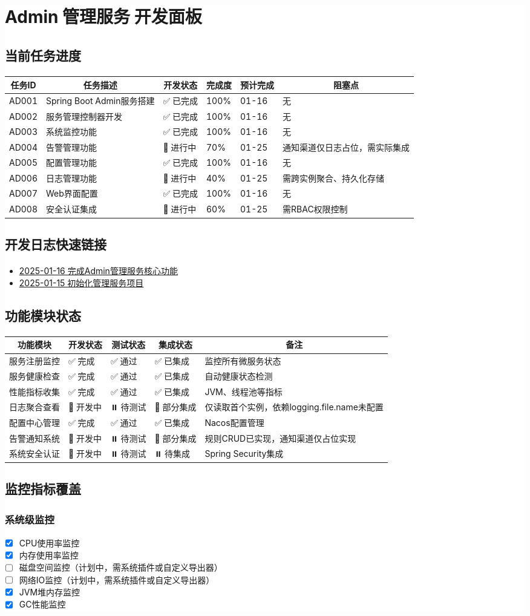 # Admin 管理服务 开发面板

## 当前任务进度

| 任务ID | 任务描述 | 开发状态 | 完成度 | 预计完成 | 阻塞点 |
|--------|----------|----------|--------|----------|--------|
| AD001 | Spring Boot Admin服务搭建 | ✅ 已完成 | 100% | 01-16 | 无 |
| AD002 | 服务管理控制器开发 | ✅ 已完成 | 100% | 01-16 | 无 |
| AD003 | 系统监控功能 | ✅ 已完成 | 100% | 01-16 | 无 |
| AD004 | 告警管理功能 | 🚧 进行中 | 70% | 01-25 | 通知渠道仅日志占位，需实际集成 |
| AD005 | 配置管理功能 | ✅ 已完成 | 100% | 01-16 | 无 |
| AD006 | 日志管理功能 | 🚧 进行中 | 40% | 01-25 | 需跨实例聚合、持久化存储 |
| AD007 | Web界面配置 | ✅ 已完成 | 100% | 01-16 | 无 |
| AD008 | 安全认证集成 | 🚧 进行中 | 60% | 01-25 | 需RBAC权限控制 |

## 开发日志快速链接
- [2025-01-16 完成Admin管理服务核心功能](../../dev-logs/2025-01-16/admin/)
- [2025-01-15 初始化管理服务项目](../../dev-logs/2025-01-15/admin/)

## 功能模块状态

| 功能模块 | 开发状态 | 测试状态 | 集成状态 | 备注 |
|----------|----------|----------|----------|------|
| 服务注册监控 | ✅ 完成 | ✅ 通过 | ✅ 已集成 | 监控所有微服务状态 |
| 服务健康检查 | ✅ 完成 | ✅ 通过 | ✅ 已集成 | 自动健康状态检测 |
| 性能指标收集 | ✅ 完成 | ✅ 通过 | ✅ 已集成 | JVM、线程池等指标 |
| 日志聚合查看 | 🚧 开发中 | ⏸️ 待测试 | 🚧 部分集成 | 仅读取首个实例，依赖logging.file.name未配置 |
| 配置中心管理 | ✅ 完成 | ✅ 通过 | ✅ 已集成 | Nacos配置管理 |
| 告警通知系统 | 🚧 开发中 | ⏸️ 待测试 | 🚧 部分集成 | 规则CRUD已实现，通知渠道仅占位实现 |
| 系统安全认证 | 🚧 开发中 | ⏸️ 待测试 | ⏸️ 待集成 | Spring Security集成 |

## 监控指标覆盖

### 系统级监控
- [x] CPU使用率监控
- [x] 内存使用率监控
- [ ] 磁盘空间监控（计划中，需系统插件或自定义导出器）
- [ ] 网络IO监控（计划中，需系统插件或自定义导出器）
- [x] JVM堆内存监控
- [x] GC性能监控
